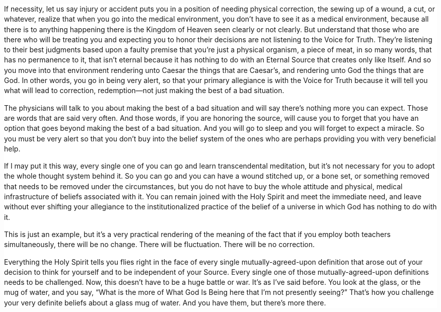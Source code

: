 If necessity, let us say injury or accident puts you in a position of
needing physical correction, the sewing up of a wound, a cut, or
whatever, realize that when you go into the medical environment, you
don&rsquo;t have to see it as a medical environment, because all there
is to anything happening there is the Kingdom of Heaven seen clearly or
not clearly. But understand that those who are there who will be
treating you and expecting you to honor their decisions are not
listening to the Voice for Truth. They&rsquo;re listening to their best
judgments based upon a faulty premise that you&rsquo;re just a physical
organism, a piece of meat, in so many words, that has no permanence to
it, that isn&rsquo;t eternal because it has nothing to do with an
Eternal Source that creates only like Itself. And so you move into that
environment rendering unto Caesar the things that are Caesar&rsquo;s,
and rendering unto God the things that are God. In other words, you go
in being very alert, so that your primary allegiance is with the Voice
for Truth because it will tell you what will lead to correction,
redemption&mdash;not just making the best of a bad situation.

The physicians will talk to you about making the best of a bad situation
and will say there&rsquo;s nothing more you can expect. Those are words
that are said very often. And those words, if you are honoring the
source, will cause you to forget that you have an option that goes
beyond making the best of a bad situation. And you will go to sleep and
you will forget to expect a miracle. So you must be very alert so that
you don&rsquo;t buy into the belief system of the ones who are perhaps
providing you with very beneficial help.

If I may put it this way, every single one of you can go and learn
transcendental meditation, but it&rsquo;s not necessary for you to adopt
the whole thought system behind it. So you can go and you can have a
wound stitched up, or a bone set, or something removed that needs to be
removed under the circumstances, but you do not have to buy the whole
attitude and physical, medical infrastructure of beliefs associated with
it. You can remain joined with the Holy Spirit and meet the immediate
need, and leave without ever shifting your allegiance to the
institutionalized practice of the belief of a universe in which God has
nothing to do with it.

This is just an example, but it&rsquo;s a very practical rendering of
the meaning of the fact that if you employ both teachers simultaneously,
there will be no change. There will be fluctuation. There will be no
correction.

Everything the Holy Spirit tells you flies right in the face of every
single mutually-agreed-upon definition that arose out of your decision
to think for yourself and to be independent of your Source. Every single
one of those mutually-agreed-upon definitions needs to be challenged.
Now, this doesn&rsquo;t have to be a huge battle or war. It&rsquo;s as
I&rsquo;ve said before. You look at the glass, or the mug of water, and
you say, &ldquo;What is the more of What God Is Being here that
I&rsquo;m not presently seeing?&rdquo; That&rsquo;s how you challenge
your very definite beliefs about a glass mug of water. And you have
them, but there&rsquo;s more there.
